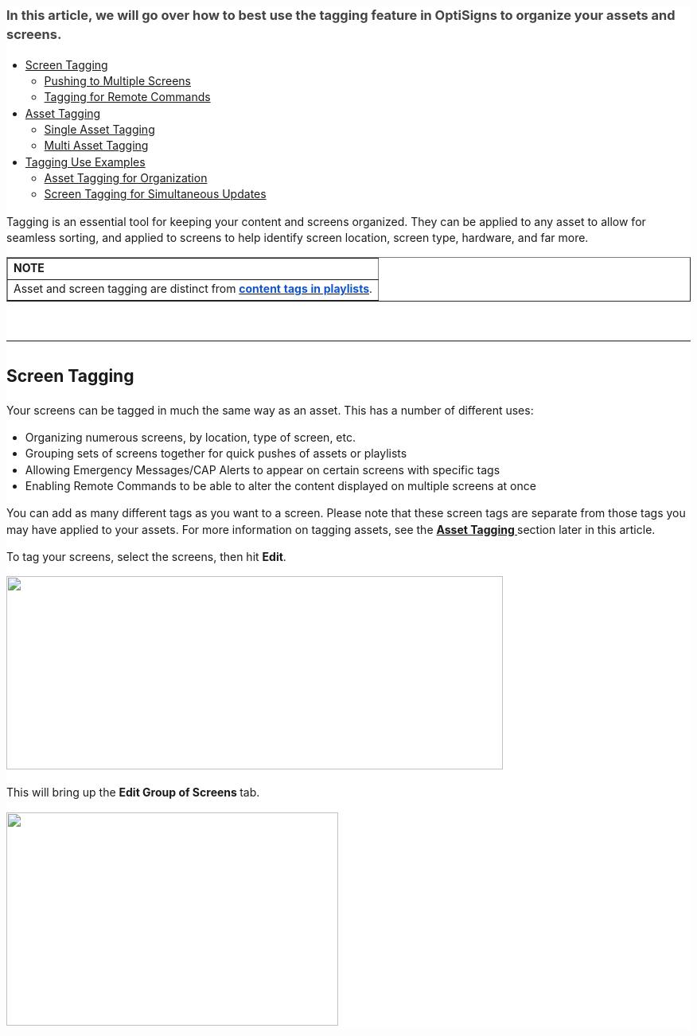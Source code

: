 <h3 id="h_01JJWHGPGPGW6DWY25AK0P57NK"><span style="color: #434343;">In this article, we will go over how to best use the tagging feature in OptiSigns to organize your assets and screens.</span></h3>
<ul>
<li>
<a href="#ScreenTagging">Screen Tagging</a>
<ul>
<li><a href="#Pushing">Pushing to Multiple Screens</a></li>
<li><a href="#RemoteCommands">Tagging for Remote Commands</a></li>
</ul>
</li>
<li>
<a href="#AssetTagging">Asset Tagging</a>
<ul>
<li><a href="#SingleAsset">Single Asset Tagging</a></li>
<li><a href="#MultiAsset">Multi Asset Tagging</a></li>
</ul>
</li>
<li>
<a href="#UseExamples">Tagging Use Examples</a>
<ul>
<li><a href="#Organization">Asset Tagging for Organization</a></li>
<li><a href="#SimultaneousUpdating">Screen Tagging for Simultaneous Updates</a></li>
</ul>
</li>
</ul>
<p>Tagging is an essential tool for keeping your content and screens organized. They can be applied to any asset to allow for seamless sorting, and applied to screens to help identify screen location, screen type, hardware, and far more.</p>
<table style="border-collapse: collapse; width: 100%;" border="1">
<tbody>
<tr>
<td class="wysiwyg-text-align-center" style="width: 100%;"><strong>NOTE</strong></td>
</tr>
<tr>
<td style="width: 100%;">Asset and screen tagging are distinct from <a href="https://support.optisigns.com/hc/en-us/articles/20879903340947-How-to-Use-Content-Tags-in-The-Playlist"><strong><span class="wysiwyg-underline" style="color: #1155cc;">content tags in playlists</span></strong></a>.</td>
</tr>
</tbody>
</table>
<p><strong> </strong></p>
<hr>
<p><a name="ScreenTagging"></a></p>
<h2 id="h_01JJWHGPGP21ZZ2HZMHRF1891T">Screen Tagging</h2>
<p>Your screens can be tagged in much the same way as an asset. This has a number of different uses:</p>
<ul>
<li>Organizing numerous screens, by location, type of screen, etc.</li>
<li>Grouping sets of screens together for quick pushes of assets or playlists</li>
<li>Allowing Emergency Messages/CAP Alerts to appear on certain screens with specific tags</li>
<li>Enabling Remote Commands to be able to alter the content displayed on multiple screens at once</li>
</ul>
<p>You can add as many different tags as you want to a screen. Please note that these screen tags are separate from those tags you may have applied to your assets. For more information on tagging assets, see the <a href="#AssetTagging"><strong>Asset Tagging </strong></a>section later in this article.</p>
<p>To tag your screens, select the screens, then hit <strong>Edit</strong>.</p>
<p><img src="https://support.optisigns.com/hc/article_attachments/38062664586387" width="624" height="243"></p>
<p>This will bring up the <strong>Edit Group of Screens </strong>tab. </p>
<p><img src="https://support.optisigns.com/hc/article_attachments/38062664590355" width="417" height="268"></p>